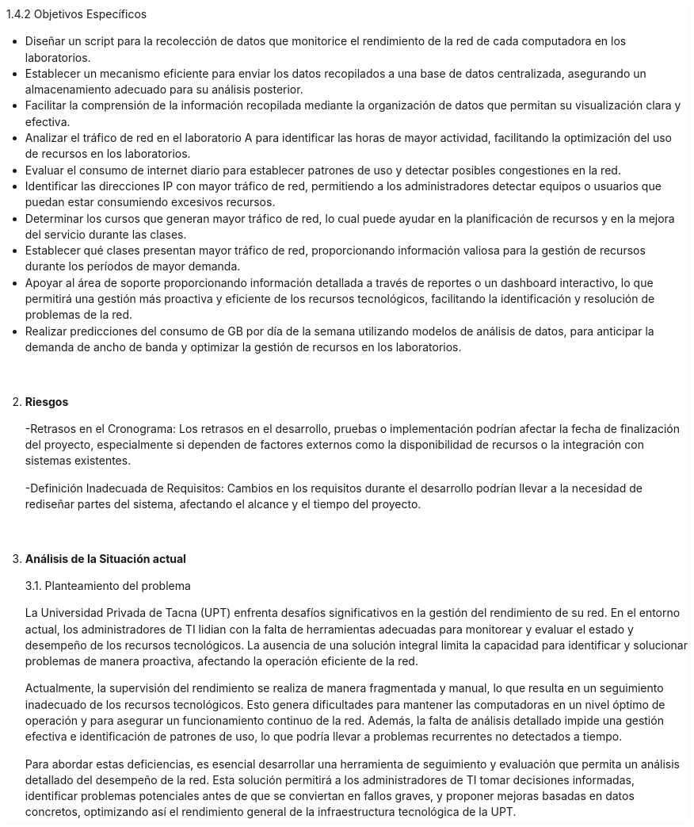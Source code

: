 1.4.2 Objetivos Específicos

   - Diseñar un script para la recolección de datos que monitorice el rendimiento de la red de cada computadora en los laboratorios.
- Establecer un mecanismo eficiente para enviar los datos recopilados a una base de datos centralizada, asegurando un almacenamiento adecuado para su análisis posterior. 
- Facilitar la comprensión de la información recopilada mediante la organización de datos que permitan su visualización clara y efectiva.
- Analizar el tráfico de red en el laboratorio A para identificar las horas de mayor actividad, facilitando la optimización del uso de recursos en los laboratorios.
- Evaluar el consumo de internet diario para establecer patrones de uso y detectar posibles congestiones en la red.
- Identificar las direcciones IP con mayor tráfico de red, permitiendo a los administradores detectar equipos o usuarios que puedan estar consumiendo excesivos recursos.
- Determinar los cursos que generan mayor tráfico de red, lo cual puede ayudar en la planificación de recursos y en la mejora del servicio durante las clases.
- Establecer qué clases presentan mayor tráfico de red, proporcionando información valiosa para la gestión de recursos durante los períodos de mayor demanda.
- Apoyar al área de soporte proporcionando información detallada a través de reportes o un dashboard interactivo, lo que permitirá una gestión más proactiva y eficiente de los recursos tecnológicos, facilitando la identificación y resolución de problemas de la red.
- Realizar predicciones del consumo de GB por día de la semana utilizando modelos de análisis de datos, para anticipar la demanda de ancho de banda y optimizar la gestión de recursos en los laboratorios.


<div style="page-break-after: always; visibility: hidden">\pagebreak</div>

2. <span id="_Toc52661347" class="anchor"></span>**Riesgos**

    -Retrasos en el Cronograma: Los retrasos en el desarrollo, pruebas o implementación podrían afectar la fecha de finalización del proyecto, especialmente si dependen de factores externos como la disponibilidad de recursos o la integración con sistemas existentes.

    -Definición Inadecuada de Requisitos: Cambios en los requisitos durante el desarrollo podrían llevar a la necesidad de rediseñar partes del sistema, afectando el alcance y el tiempo del proyecto.  

<div style="page-break-after: always; visibility: hidden">\pagebreak</div>

3. <span id="_Toc52661348" class="anchor"></span>**Análisis de la Situación actual**

    3.1. Planteamiento del problema

      La Universidad Privada de Tacna (UPT) enfrenta desafíos significativos en la gestión del rendimiento de su red. En el entorno actual, los administradores de TI lidian con la falta de herramientas adecuadas para monitorear y evaluar el estado y desempeño de los recursos tecnológicos. La ausencia de una solución integral limita la capacidad para identificar y solucionar problemas de manera proactiva, afectando la operación eficiente de la red.

   Actualmente, la supervisión del rendimiento se realiza de manera fragmentada y manual, lo que resulta en un seguimiento inadecuado de los recursos tecnológicos. Esto genera dificultades para mantener las computadoras en un nivel óptimo de operación y para asegurar un funcionamiento continuo de la red. Además, la falta de análisis detallado impide una gestión efectiva e identificación de patrones de uso, lo que podría llevar a problemas recurrentes no detectados a tiempo.

   Para abordar estas deficiencias, es esencial desarrollar una herramienta de seguimiento y evaluación que permita un análisis detallado del desempeño de la red. Esta solución permitirá a los administradores de TI tomar decisiones informadas, identificar problemas potenciales antes de que se conviertan en fallos graves, y proponer mejoras basadas en datos concretos, optimizando así el rendimiento general de la infraestructura tecnológica de la UPT.
